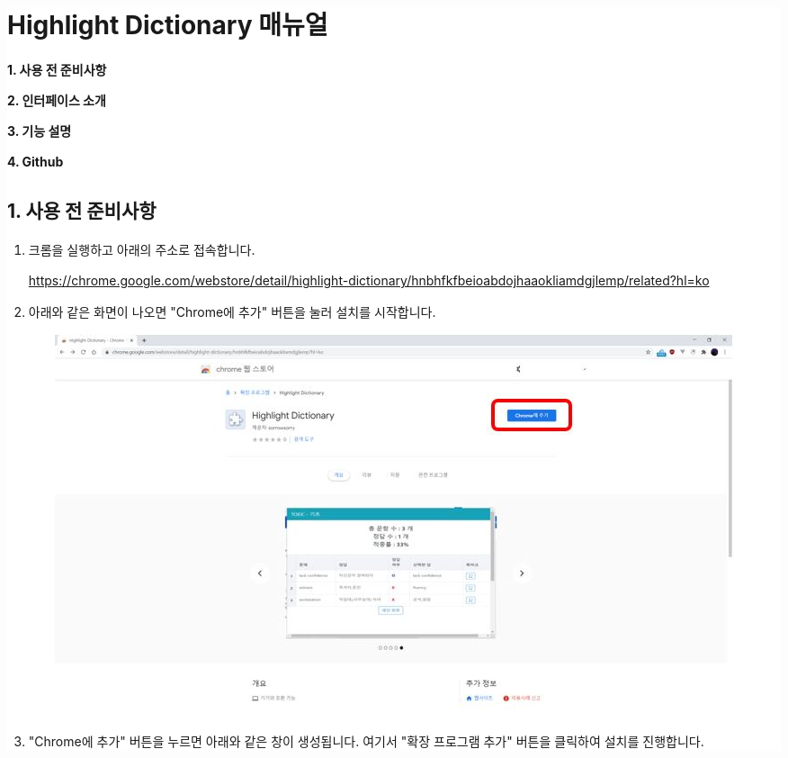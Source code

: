 # Highlight Dictionary 매뉴얼

<b>1. 사용 전 준비사항</b>

<b>2. 인터페이스 소개</b>

<b>3. 기능 설명</b>

<b>4. Github</b>

   

## 1. 사용 전 준비사항

1. 크롬을 실행하고 아래의 주소로 접속합니다.

   https://chrome.google.com/webstore/detail/highlight-dictionary/hnbhfkfbeioabdojhaaokliamdgjlemp/related?hl=ko


2. 아래와 같은 화면이 나오면 "Chrome에 추가" 버튼을 눌러 설치를 시작합니다.


<p align="center"><img src="https://raw.githubusercontent.com/criticaster/2020capston/master/readme_imgs/1.JPG">
</p>




3. "Chrome에 추가" 버튼을 누르면 아래와 같은 창이 생성됩니다. 여기서 "확장 프로그램 추가" 버튼을 클릭하여 설치를 진행합니다.
